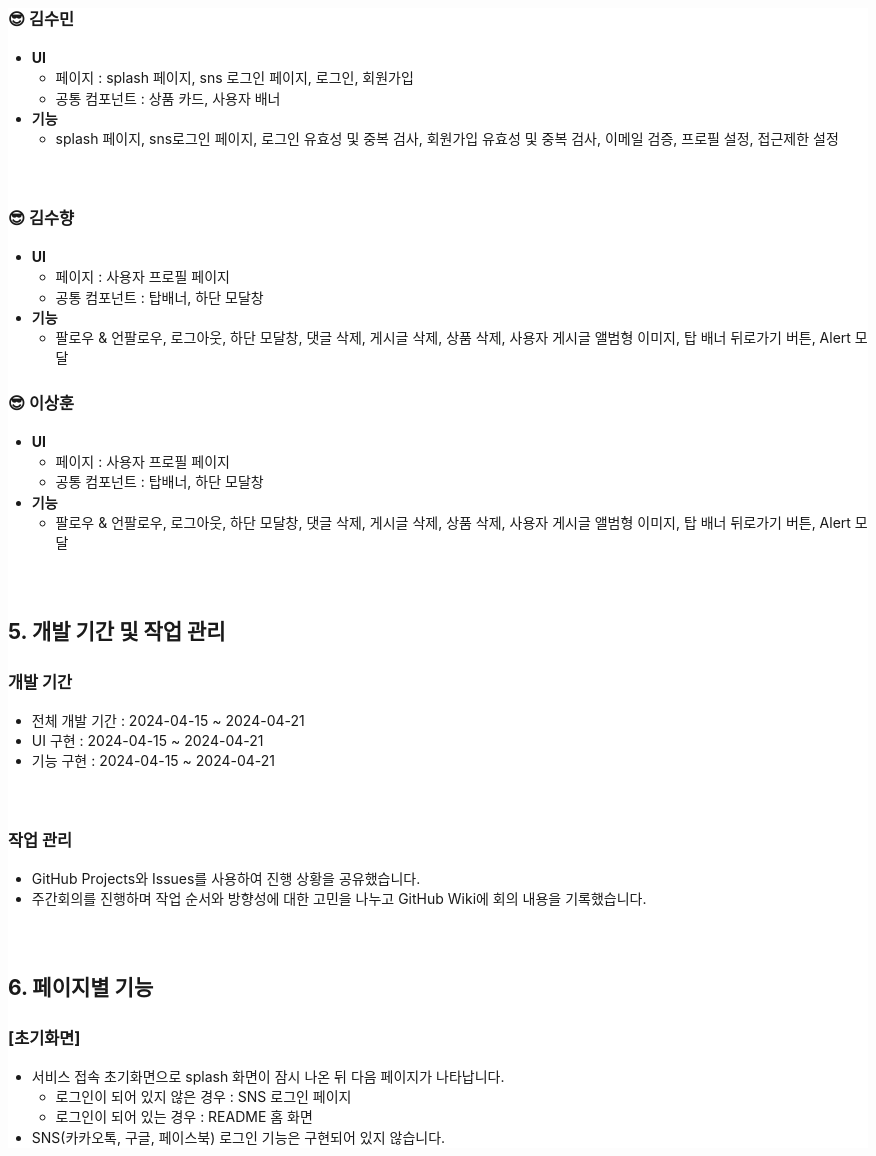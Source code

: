 ### 😎 김수민

- **UI**
    - 페이지 : splash 페이지, sns 로그인 페이지, 로그인, 회원가입
    - 공통 컴포넌트 : 상품 카드, 사용자 배너
- **기능**
    - splash 페이지, sns로그인 페이지, 로그인 유효성 및 중복 검사, 회원가입 유효성 및 중복 검사, 이메일 검증, 프로필 설정, 접근제한 설정

<br>

### 😎 김수향

- **UI**
    - 페이지 : 사용자 프로필 페이지
    - 공통 컴포넌트 : 탑배너, 하단 모달창
- **기능**
    - 팔로우 & 언팔로우, 로그아웃, 하단 모달창, 댓글 삭제, 게시글 삭제, 상품 삭제, 사용자 게시글 앨범형 이미지, 탑 배너 뒤로가기 버튼, Alert 모달

### 😎 이상훈

- **UI**
    - 페이지 : 사용자 프로필 페이지
    - 공통 컴포넌트 : 탑배너, 하단 모달창
- **기능**
    - 팔로우 & 언팔로우, 로그아웃, 하단 모달창, 댓글 삭제, 게시글 삭제, 상품 삭제, 사용자 게시글 앨범형 이미지, 탑 배너 뒤로가기 버튼, Alert 모달    
<br>

## 5. 개발 기간 및 작업 관리

### 개발 기간

- 전체 개발 기간 : 2024-04-15 ~ 2024-04-21
- UI 구현 : 2024-04-15 ~ 2024-04-21
- 기능 구현 : 2024-04-15 ~ 2024-04-21

<br>

### 작업 관리

- GitHub Projects와 Issues를 사용하여 진행 상황을 공유했습니다.
- 주간회의를 진행하며 작업 순서와 방향성에 대한 고민을 나누고 GitHub Wiki에 회의 내용을 기록했습니다.

<br>


## 6. 페이지별 기능

### [초기화면]
- 서비스 접속 초기화면으로 splash 화면이 잠시 나온 뒤 다음 페이지가 나타납니다.
    - 로그인이 되어 있지 않은 경우 : SNS 로그인 페이지
    - 로그인이 되어 있는 경우 : README 홈 화면
- SNS(카카오톡, 구글, 페이스북) 로그인 기능은 구현되어 있지 않습니다.
